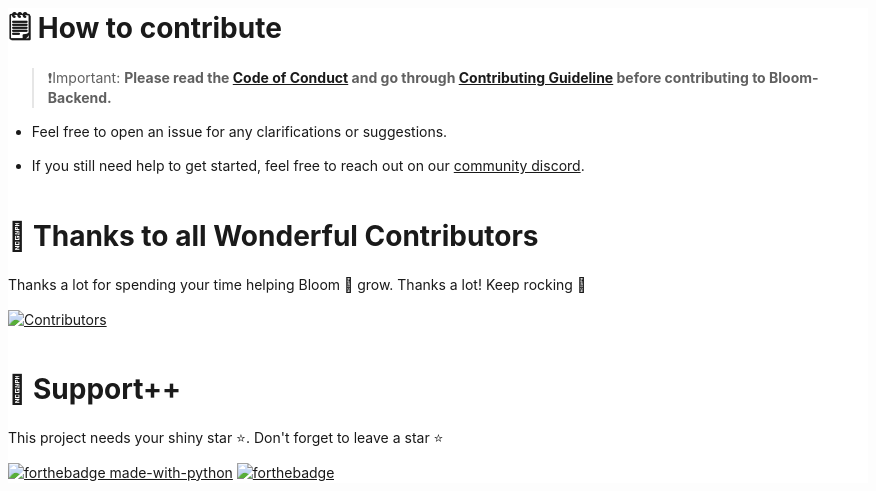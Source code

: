 
# 🗒️ How to contribute

> ❗️Important: **Please read the [Code of Conduct](CODE_OF_CONDUCT.md) and go through [Contributing Guideline](CONTRIBUTING.md) before contributing to Bloom-Backend.**

* Feel free to open an issue for any clarifications or suggestions. 

* If you still need help to get started, feel free to reach out on our [community discord](https://discord.gg/8nzWAXuWN).


# 💪 Thanks to all Wonderful Contributors

Thanks a lot for spending your time helping Bloom 🌺 grow.
Thanks a lot! Keep rocking 🍻

[![Contributors](https://contrib.rocks/image?repo=blossomlabsio/Bloom-Backend)](https://github.com/blossomlabsio/Bloom-Backend/graphs/contributors)

# 🙏 Support++

This project needs your shiny star ⭐.
Don't forget to leave a star ⭐️

[![forthebadge made-with-python](http://ForTheBadge.com/images/badges/made-with-python.svg)](https://www.python.org/) [![forthebadge](https://forthebadge.com/images/badges/built-with-love.svg)](https://forthebadge.com)

